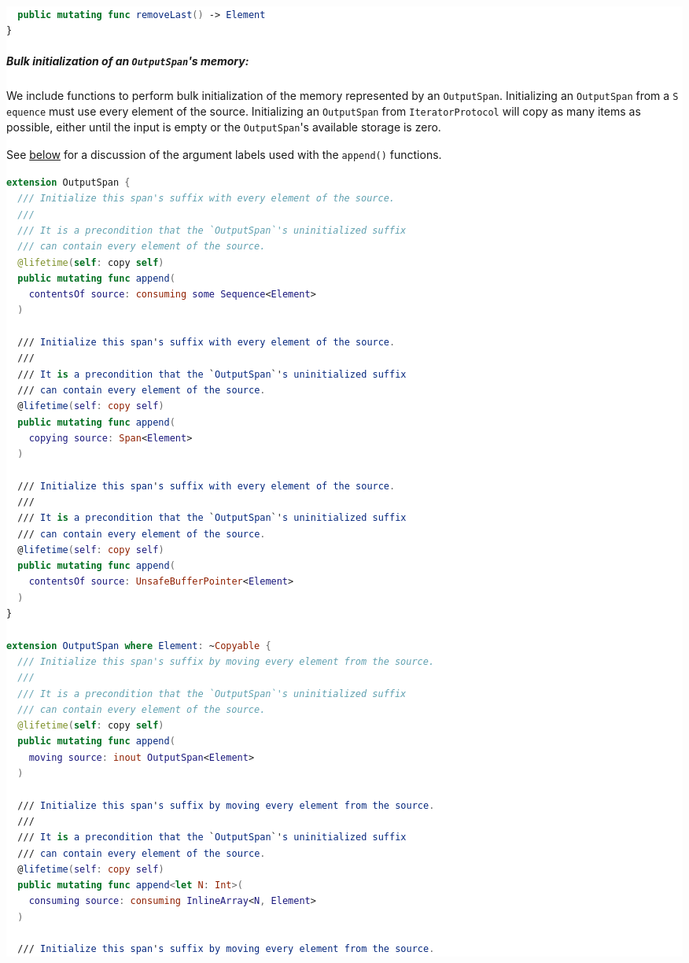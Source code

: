 ```swift
  public mutating func removeLast() -> Element
}
```


##### Bulk initialization of an `OutputSpan`'s memory:

We include functions to perform bulk initialization of the memory represented by an `OutputSpan`. Initializing an `OutputSpan` from a `Sequence` must use every element of the source. Initializing an `OutputSpan` from `IteratorProtocol` will copy as many items as possible, either until the input is empty or the `OutputSpan`'s available storage is zero.

See [below](#contentsOf) for a discussion of the argument labels used with the `append()` functions.

```swift
extension OutputSpan {
  /// Initialize this span's suffix with every element of the source.
  ///
  /// It is a precondition that the `OutputSpan`'s uninitialized suffix
  /// can contain every element of the source.
  @lifetime(self: copy self)
  public mutating func append(
    contentsOf source: consuming some Sequence<Element>
  )

  /// Initialize this span's suffix with every element of the source.
  ///
  /// It is a precondition that the `OutputSpan`'s uninitialized suffix
  /// can contain every element of the source.
  @lifetime(self: copy self)
  public mutating func append(
    copying source: Span<Element>
  )

  /// Initialize this span's suffix with every element of the source.
  ///
  /// It is a precondition that the `OutputSpan`'s uninitialized suffix
  /// can contain every element of the source.
  @lifetime(self: copy self)
  public mutating func append(
    contentsOf source: UnsafeBufferPointer<Element>
  )
}

extension OutputSpan where Element: ~Copyable {
  /// Initialize this span's suffix by moving every element from the source.
  ///
  /// It is a precondition that the `OutputSpan`'s uninitialized suffix
  /// can contain every element of the source.
  @lifetime(self: copy self)
  public mutating func append(
    moving source: inout OutputSpan<Element>
  )

  /// Initialize this span's suffix by moving every element from the source.
  ///
  /// It is a precondition that the `OutputSpan`'s uninitialized suffix
  /// can contain every element of the source.
  @lifetime(self: copy self)
  public mutating func append<let N: Int>(
    consuming source: consuming InlineArray<N, Element>
  )

  /// Initialize this span's suffix by moving every element from the source.
```